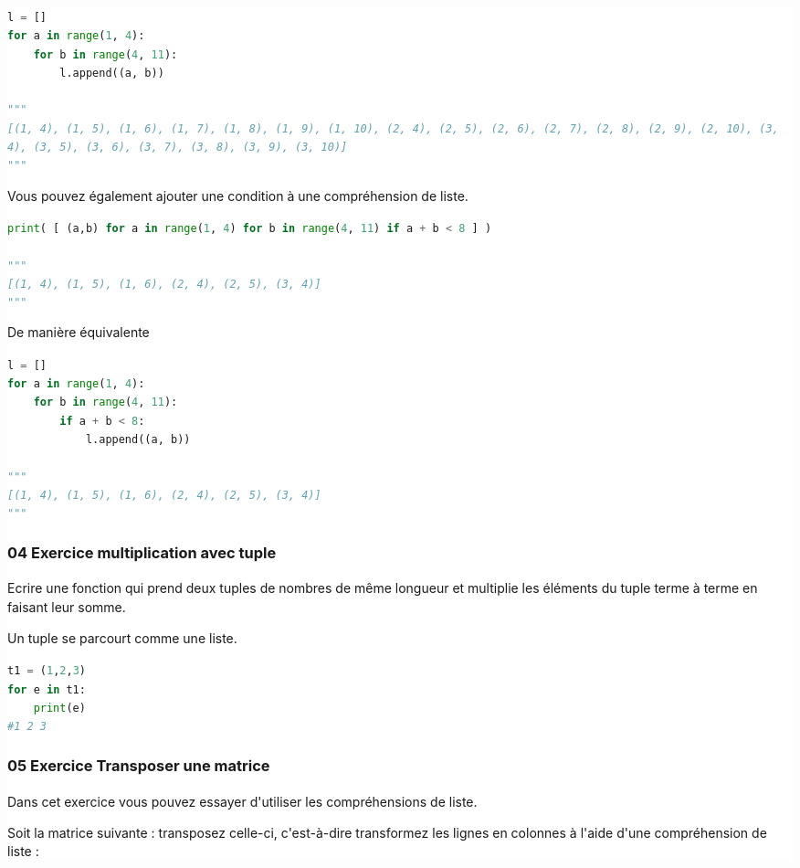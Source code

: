 ```python
l = []
for a in range(1, 4):
	for b in range(4, 11):
		l.append((a, b))

"""
[(1, 4), (1, 5), (1, 6), (1, 7), (1, 8), (1, 9), (1, 10), (2, 4), (2, 5), (2, 6), (2, 7), (2, 8), (2, 9), (2, 10), (3, 4), (3, 5), (3, 6), (3, 7), (3, 8), (3, 9), (3, 10)]
"""
```

Vous pouvez également ajouter une condition à une compréhension de liste.

```python
print( [ (a,b) for a in range(1, 4) for b in range(4, 11) if a + b < 8 ] )

"""
[(1, 4), (1, 5), (1, 6), (2, 4), (2, 5), (3, 4)]
"""
```

De manière équivalente

```python
l = []
for a in range(1, 4):
	for b in range(4, 11):
		if a + b < 8:
			l.append((a, b))

"""
[(1, 4), (1, 5), (1, 6), (2, 4), (2, 5), (3, 4)]
"""
```

### 04 Exercice multiplication avec tuple

Ecrire une fonction qui prend deux tuples de nombres de même longueur et multiplie les éléments du tuple terme à terme en faisant leur somme.

Un tuple se parcourt comme une liste.

```python
t1 = (1,2,3)
for e in t1:
	print(e)
#1 2 3
```
  
### 05 Exercice Transposer une matrice

Dans cet exercice vous pouvez essayer d'utiliser les compréhensions de liste.

Soit la matrice suivante : transposez celle-ci, c'est-à-dire transformez les lignes en colonnes à l'aide d'une compréhension de liste :
	
